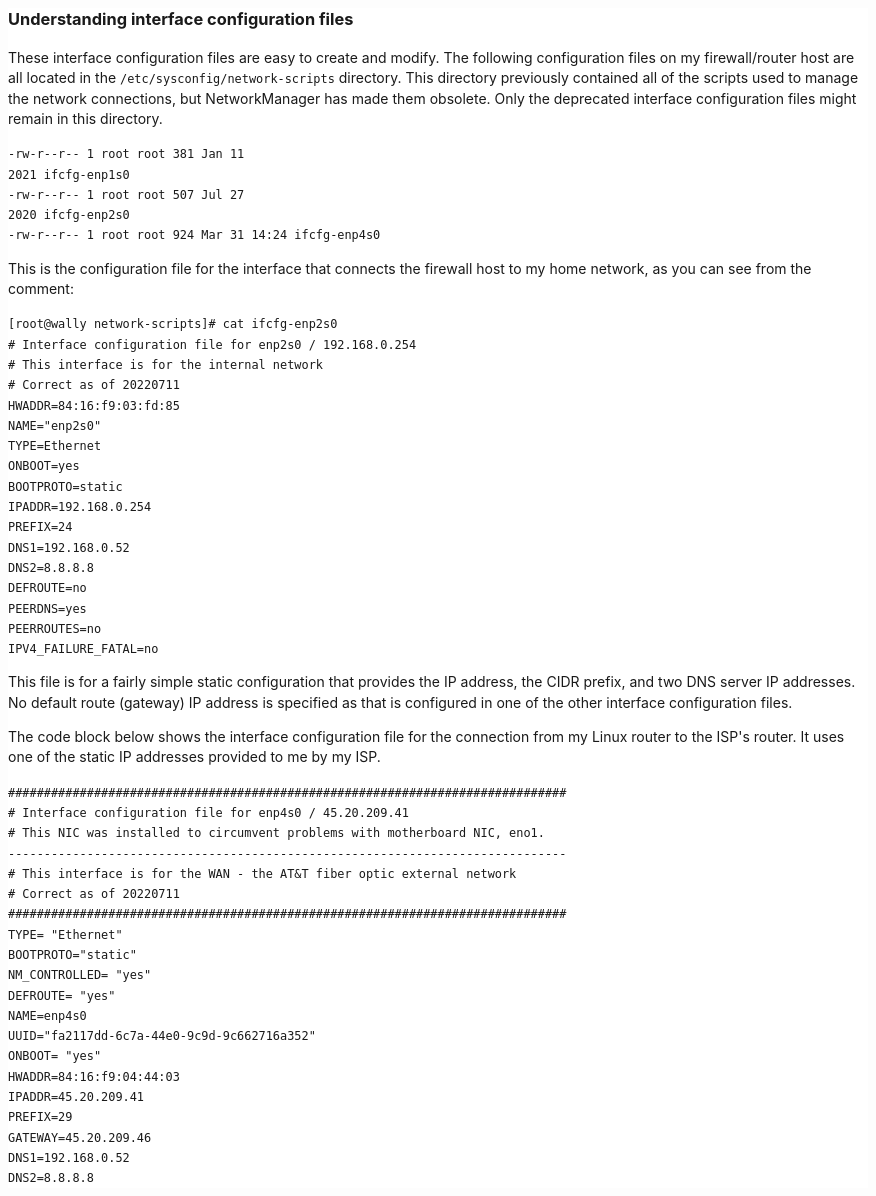 ### Understanding interface configuration files

These interface configuration files are easy to create and modify. The following configuration files on my firewall/router host are all located in the `/etc/sysconfig/network-scripts` directory. This directory previously contained all of the scripts used to manage the network connections, but NetworkManager has made them obsolete. Only the deprecated interface configuration files might remain in this directory.

```
-rw-r--r-- 1 root root 381 Jan 11 
2021 ifcfg-enp1s0
-rw-r--r-- 1 root root 507 Jul 27 
2020 ifcfg-enp2s0
-rw-r--r-- 1 root root 924 Mar 31 14:24 ifcfg-enp4s0
```

This is the configuration file for the interface that connects the firewall host to my home network, as you can see from the comment:

```
[root@wally network-scripts]# cat ifcfg-enp2s0
# Interface configuration file for enp2s0 / 192.168.0.254
# This interface is for the internal network
# Correct as of 20220711
HWADDR=84:16:f9:03:fd:85
NAME="enp2s0"
TYPE=Ethernet
ONBOOT=yes
BOOTPROTO=static
IPADDR=192.168.0.254
PREFIX=24
DNS1=192.168.0.52
DNS2=8.8.8.8
DEFROUTE=no
PEERDNS=yes
PEERROUTES=no
IPV4_FAILURE_FATAL=no
```

This file is for a fairly simple static configuration that provides the IP address, the CIDR prefix, and two DNS server IP addresses. No default route (gateway) IP address is specified as that is configured in one of the other interface configuration files.

The code block below shows the interface configuration file for the connection from my Linux router to the ISP's router. It uses one of the static IP addresses provided to me by my ISP.

```
##############################################################################
# Interface configuration file for enp4s0 / 45.20.209.41
# This NIC was installed to circumvent problems with motherboard NIC, eno1.
------------------------------------------------------------------------------
# This interface is for the WAN - the AT&T fiber optic external network
# Correct as of 20220711
##############################################################################
TYPE= "Ethernet"
BOOTPROTO="static"
NM_CONTROLLED= "yes"
DEFROUTE= "yes"
NAME=enp4s0
UUID="fa2117dd-6c7a-44e0-9c9d-9c662716a352"
ONBOOT= "yes"
HWADDR=84:16:f9:04:44:03
IPADDR=45.20.209.41
PREFIX=29
GATEWAY=45.20.209.46
DNS1=192.168.0.52
DNS2=8.8.8.8
```

[#]: subject: "A sysadmin's guide to network interface configuration files"
[#]: via: "https://opensource.com/article/22/8/network-configuration-files"
[#]: author: "David Both https://opensource.com/users/dboth"
[#]: collector: "lkxed"
[#]: translator: " "
[#]: reviewer: " "
[#]: publisher: " "
[#]: url: " "
[a]: https://opensource.com/users/dboth
[b]: https://github.com/lkxed
[1]: https://opensource.com/sites/default/files/lead-images/yearbook-haff-rx-linux-file-lead_0.png
[2]: https://opensource.com/article/22/4/networkmanager-linux
[3]: http://www.both.org/?p=855
[4]: https://opensource.com/article/22/7/configure-dhcp-server
[5]: https://opensource.com/article/22/8/disable-ipv6